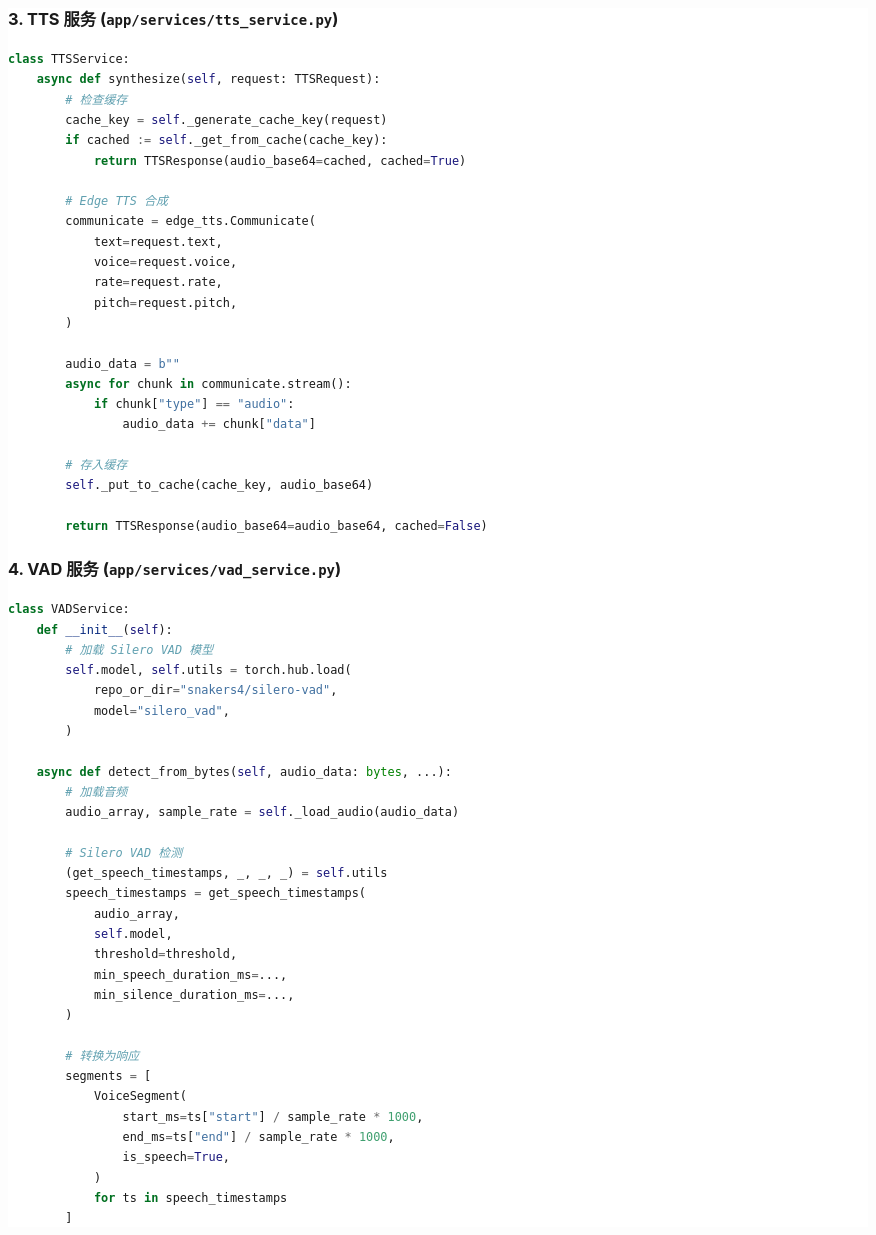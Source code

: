 ### 3. TTS 服务 (`app/services/tts_service.py`)

```python
class TTSService:
    async def synthesize(self, request: TTSRequest):
        # 检查缓存
        cache_key = self._generate_cache_key(request)
        if cached := self._get_from_cache(cache_key):
            return TTSResponse(audio_base64=cached, cached=True)

        # Edge TTS 合成
        communicate = edge_tts.Communicate(
            text=request.text,
            voice=request.voice,
            rate=request.rate,
            pitch=request.pitch,
        )

        audio_data = b""
        async for chunk in communicate.stream():
            if chunk["type"] == "audio":
                audio_data += chunk["data"]

        # 存入缓存
        self._put_to_cache(cache_key, audio_base64)

        return TTSResponse(audio_base64=audio_base64, cached=False)
```

### 4. VAD 服务 (`app/services/vad_service.py`)

```python
class VADService:
    def __init__(self):
        # 加载 Silero VAD 模型
        self.model, self.utils = torch.hub.load(
            repo_or_dir="snakers4/silero-vad",
            model="silero_vad",
        )

    async def detect_from_bytes(self, audio_data: bytes, ...):
        # 加载音频
        audio_array, sample_rate = self._load_audio(audio_data)

        # Silero VAD 检测
        (get_speech_timestamps, _, _, _) = self.utils
        speech_timestamps = get_speech_timestamps(
            audio_array,
            self.model,
            threshold=threshold,
            min_speech_duration_ms=...,
            min_silence_duration_ms=...,
        )

        # 转换为响应
        segments = [
            VoiceSegment(
                start_ms=ts["start"] / sample_rate * 1000,
                end_ms=ts["end"] / sample_rate * 1000,
                is_speech=True,
            )
            for ts in speech_timestamps
        ]

```